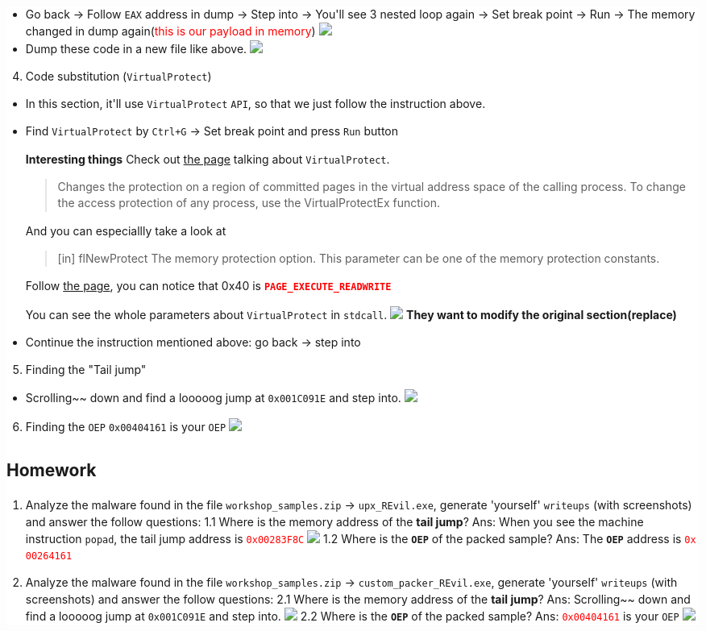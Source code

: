 * Go back → Follow `EAX` address in dump → Step into → You'll see 3 nested loop again → Set break point → Run → The memory changed in dump again(<font color="FF0000">this is our payload in memory</font>)
![](https://imgur.com/GRTJw51.png)
* Dump these code in a new file like above.
![](https://imgur.com/efIF2Xy.png)
4. Code substitution (`VirtualProtect`)
* In this section, it'll use `VirtualProtect` `API`, so that we just follow the instruction above.
* Find `VirtualProtect` by `Ctrl+G` → Set break point and press `Run` button

    **Interesting things**
Check out [the page](https://learn.microsoft.com/en-us/windows/win32/api/memoryapi/nf-memoryapi-virtualprotect) talking about `VirtualProtect`.
    > Changes the protection on a region of committed pages in the virtual address space of the calling process.
To change the access protection of any process, use the VirtualProtectEx function.

    And you can especiallly take a look at 
    > [in] flNewProtect
    The memory protection option. This parameter can be one of the memory protection constants.
    
    Follow [the page](https://learn.microsoft.com/en-us/windows/win32/Memory/memory-protection-constants), you can notice that 0x40 is <font color="FF0000">**`PAGE_EXECUTE_READWRITE`**</font>

    You can see the whole parameters about `VirtualProtect` in `stdcall`.
    ![](https://imgur.com/yCwYFRP.png)
    **They want to modify the original section(replace)**
* Continue the instruction mentioned above: go back → step into
5. Finding the "Tail jump"
* Scrolling~~ down and find a looooog jump at `0x001C091E` and step into.
![](https://imgur.com/93t3EUR.png)

6. Finding the `OEP`
    `0x00404161` is your `OEP`
    ![](https://imgur.com/eMoPuUe.png)

## Homework
1. Analyze the malware found in the file `workshop_samples.zip` -> `upx_REvil.exe`, generate 'yourself' `writeups` (with screenshots) and answer the follow questions:
1.1 Where is the memory address of the **tail jump**?
Ans:
When you see the machine instruction `popad`, the tail jump address is <font color="FF0000">`0x00283F8C`</font>
![](https://imgur.com/WhnF265.png)
1.2 Where is the **`OEP`** of the packed sample?
Ans:
The **`OEP`** address is <font color="FF0000">`0x00264161`</font>

2. Analyze the malware found in the file `workshop_samples.zip` -> `custom_packer_REvil.exe`, generate 'yourself' `writeups`  (with screenshots) and answer the follow questions:
2.1 Where is the memory address of the **tail jump**?
Ans:
Scrolling~~ down and find a looooog jump at `0x001C091E` and step into.
![](https://imgur.com/93t3EUR.png)
2.2 Where is the **`OEP`** of the packed sample?
Ans:
<font color="FF0000">`0x00404161`</font> is your `OEP`
    ![](https://imgur.com/eMoPuUe.png)